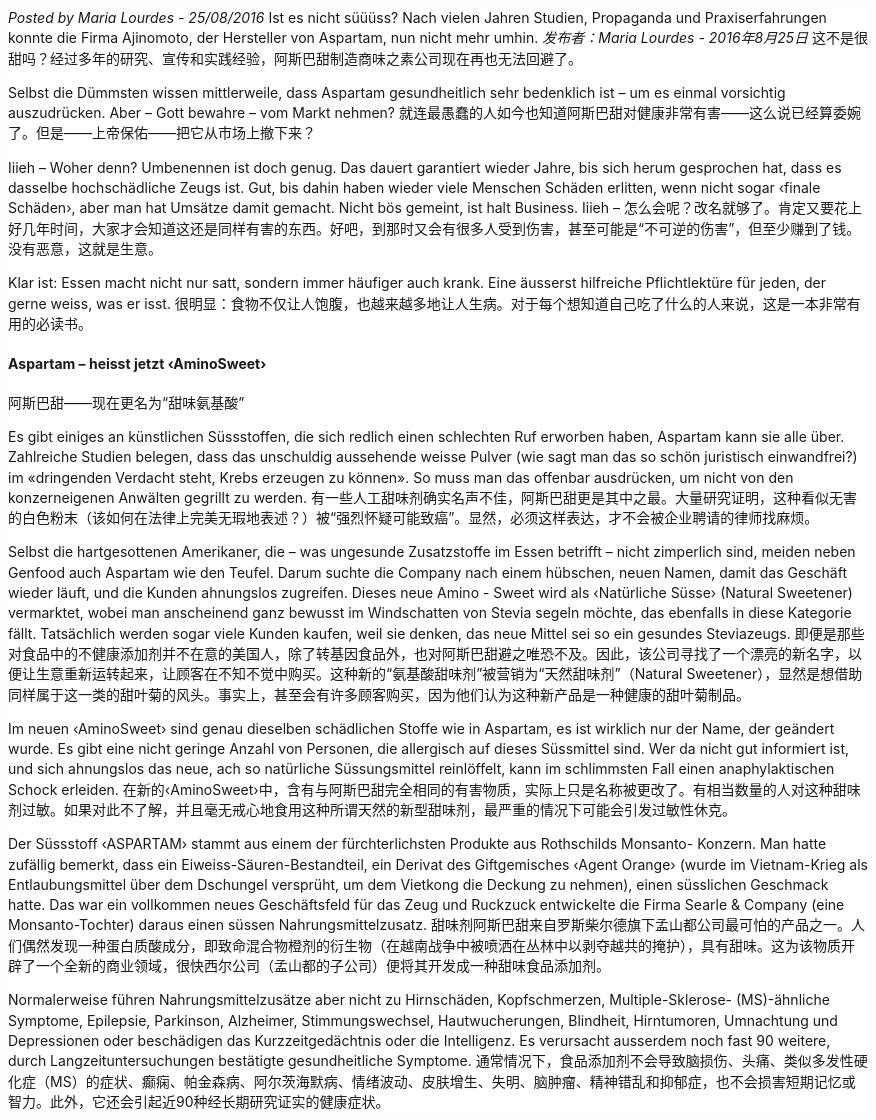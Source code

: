 _Posted by Maria Lourdes - 25/08/2016_ Ist es nicht süüüss? Nach vielen Jahren Studien, Propaganda und Praxiserfahrungen konnte die Firma Ajinomoto, der Hersteller von Aspartam, nun nicht mehr umhin.
_发布者：Maria Lourdes - 2016年8月25日_ 这不是很甜吗？经过多年的研究、宣传和实践经验，阿斯巴甜制造商味之素公司现在再也无法回避了。

Selbst die Dümmsten wissen mittlerweile, dass Aspartam gesundheitlich sehr bedenklich ist – um es einmal vorsichtig auszudrücken. Aber – Gott bewahre – vom Markt nehmen?
就连最愚蠢的人如今也知道阿斯巴甜对健康非常有害——这么说已经算委婉了。但是——上帝保佑——把它从市场上撤下来？

Iiieh – Woher denn? Umbenennen ist doch genug. Das dauert garantiert wieder Jahre, bis sich herum gesprochen hat, dass es dasselbe hochschädliche Zeugs ist. Gut, bis dahin haben wieder viele Menschen Schäden erlitten, wenn nicht sogar ‹finale Schäden›, aber man hat Umsätze damit gemacht. Nicht bös gemeint, ist halt Business.
Iiieh – 怎么会呢？改名就够了。肯定又要花上好几年时间，大家才会知道这还是同样有害的东西。好吧，到那时又会有很多人受到伤害，甚至可能是“不可逆的伤害”，但至少赚到了钱。没有恶意，这就是生意。

Klar ist: Essen macht nicht nur satt, sondern immer häufiger auch krank. Eine äusserst hilfreiche Pflichtlektüre für jeden, der gerne weiss, was er isst.
很明显：食物不仅让人饱腹，也越来越多地让人生病。对于每个想知道自己吃了什么的人来说，这是一本非常有用的必读书。

#### Aspartam – heisst jetzt ‹AminoSweet›
阿斯巴甜——现在更名为“甜味氨基酸”

Es gibt einiges an künstlichen Süssstoffen, die sich redlich einen schlechten Ruf erworben haben, Aspartam kann sie alle über. Zahlreiche Studien belegen, dass das unschuldig aussehende weisse Pulver (wie sagt man das so schön juristisch einwandfrei?) im «dringenden Verdacht steht, Krebs erzeugen zu können». So muss man das offenbar ausdrücken, um nicht von den konzerneigenen Anwälten gegrillt zu werden.
有一些人工甜味剂确实名声不佳，阿斯巴甜更是其中之最。大量研究证明，这种看似无害的白色粉末（该如何在法律上完美无瑕地表述？）被“强烈怀疑可能致癌”。显然，必须这样表达，才不会被企业聘请的律师找麻烦。

Selbst die hartgesottenen Amerikaner, die – was ungesunde Zusatzstoffe im Essen betrifft – nicht zimperlich sind, meiden neben Genfood auch Aspartam wie den Teufel. Darum suchte die Company nach einem hübschen, neuen Namen, damit das Geschäft wieder läuft, und die Kunden ahnungslos zugreifen. Dieses neue Amino - Sweet wird als ‹Natürliche Süsse› (Natural Sweetener) vermarktet, wobei man anscheinend ganz bewusst im Windschatten von Stevia segeln möchte, das ebenfalls in diese Kategorie fällt. Tatsächlich werden sogar viele Kunden kaufen, weil sie denken, das neue Mittel sei so ein gesundes Steviazeugs.
即便是那些对食品中的不健康添加剂并不在意的美国人，除了转基因食品外，也对阿斯巴甜避之唯恐不及。因此，该公司寻找了一个漂亮的新名字，以便让生意重新运转起来，让顾客在不知不觉中购买。这种新的“氨基酸甜味剂”被营销为“天然甜味剂”（Natural Sweetener），显然是想借助同样属于这一类的甜叶菊的风头。事实上，甚至会有许多顾客购买，因为他们认为这种新产品是一种健康的甜叶菊制品。

Im neuen ‹AminoSweet› sind genau dieselben schädlichen Stoffe wie in Aspartam, es ist wirklich nur der Name, der geändert wurde. Es gibt eine nicht geringe Anzahl von Personen, die allergisch auf dieses Süssmittel sind. Wer da nicht gut informiert ist, und sich ahnungslos das neue, ach so natürliche Süssungsmittel reinlöffelt, kann im schlimmsten Fall einen anaphylaktischen Schock erleiden.
在新的‹AminoSweet›中，含有与阿斯巴甜完全相同的有害物质，实际上只是名称被更改了。有相当数量的人对这种甜味剂过敏。如果对此不了解，并且毫无戒心地食用这种所谓天然的新型甜味剂，最严重的情况下可能会引发过敏性休克。

Der Süssstoff ‹ASPARTAM› stammt aus einem der fürchterlichsten Produkte aus Rothschilds Monsanto- Konzern. Man hatte zufällig bemerkt, dass ein Eiweiss-Säuren-Bestandteil, ein Derivat des Giftgemisches ‹Agent Orange› (wurde im Vietnam-Krieg als Entlaubungsmittel über dem Dschungel versprüht, um dem Vietkong die Deckung zu nehmen), einen süsslichen Geschmack hatte. Das war ein vollkommen neues Geschäftsfeld für das Zeug und Ruckzuck entwickelte die Firma Searle & Company (eine Monsanto-Tochter) daraus einen süssen Nahrungsmittelzusatz.
甜味剂阿斯巴甜来自罗斯柴尔德旗下孟山都公司最可怕的产品之一。人们偶然发现一种蛋白质酸成分，即致命混合物橙剂的衍生物（在越南战争中被喷洒在丛林中以剥夺越共的掩护），具有甜味。这为该物质开辟了一个全新的商业领域，很快西尔公司（孟山都的子公司）便将其开发成一种甜味食品添加剂。

Normalerweise führen Nahrungsmittelzusätze aber nicht zu Hirnschäden, Kopfschmerzen, Multiple-Sklerose- (MS)-ähnliche Symptome, Epilepsie, Parkinson, Alzheimer, Stimmungswechsel, Hautwucherungen, Blindheit, Hirntumoren, Umnachtung und Depressionen oder beschädigen das Kurzzeitgedächtnis oder die Intelligenz. Es verursacht ausserdem noch fast 90 weitere, durch Langzeituntersuchungen bestätigte gesundheitliche Symptome.
通常情况下，食品添加剂不会导致脑损伤、头痛、类似多发性硬化症（MS）的症状、癫痫、帕金森病、阿尔茨海默病、情绪波动、皮肤增生、失明、脑肿瘤、精神错乱和抑郁症，也不会损害短期记忆或智力。此外，它还会引起近90种经长期研究证实的健康症状。
